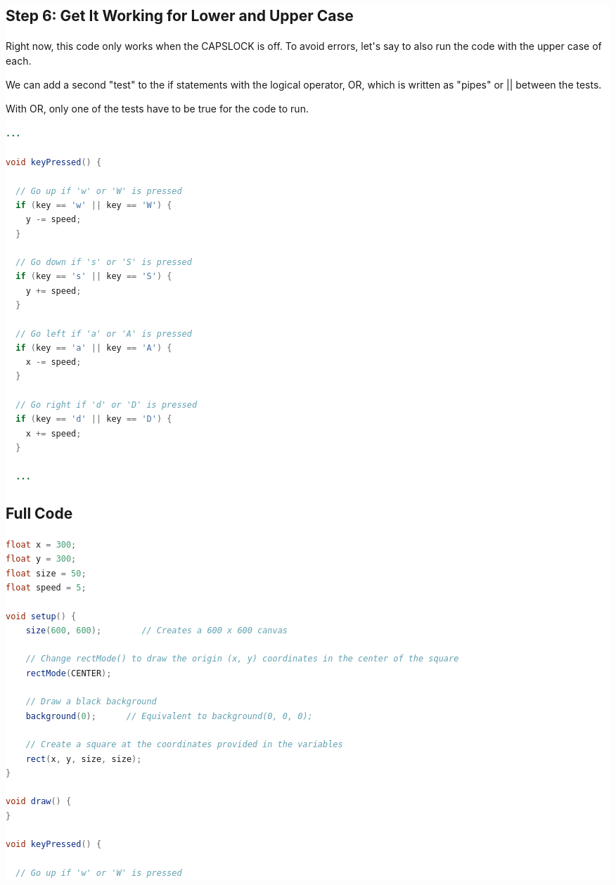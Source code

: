 ## Step 6: Get It Working for Lower and Upper Case

Right now, this code only works when the CAPSLOCK is off. To avoid errors, let's say to also run the code with the upper case of each.

We can add a second "test" to the if statements with the logical operator, OR, which is written as "pipes" or \|\| between the tests.

With OR, only one of the tests have to be true for the code to run.

```java
...

void keyPressed() {
  
  // Go up if 'w' or 'W' is pressed
  if (key == 'w' || key == 'W') {
    y -= speed;
  }
  
  // Go down if 's' or 'S' is pressed
  if (key == 's' || key == 'S') {
    y += speed;
  }
  
  // Go left if 'a' or 'A' is pressed
  if (key == 'a' || key == 'A') {
    x -= speed;
  }
  
  // Go right if 'd' or 'D' is pressed
  if (key == 'd' || key == 'D') {
    x += speed;
  }
  
  ...
```

## Full Code

```java
float x = 300;
float y = 300;
float size = 50;
float speed = 5;

void setup() {
    size(600, 600);        // Creates a 600 x 600 canvas
    
    // Change rectMode() to draw the origin (x, y) coordinates in the center of the square
    rectMode(CENTER);
    
    // Draw a black background
    background(0);      // Equivalent to background(0, 0, 0);
    
    // Create a square at the coordinates provided in the variables
    rect(x, y, size, size);    
}

void draw() {
}

void keyPressed() {
  
  // Go up if 'w' or 'W' is pressed
```